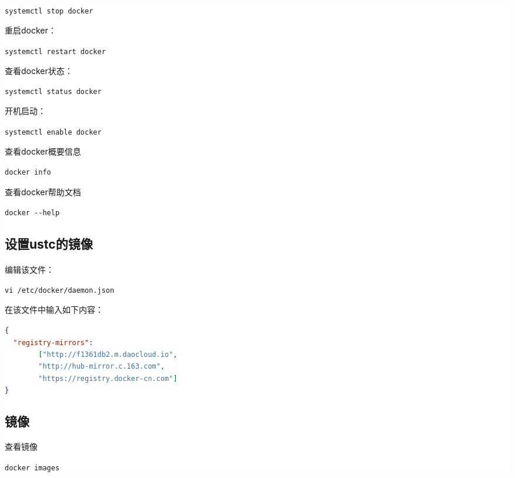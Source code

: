 ```
systemctl stop docker
```

重启docker：

```
systemctl restart docker
```

查看docker状态：

```
systemctl status docker
```

开机启动：

```
systemctl enable docker
```

查看docker概要信息

```
docker info
```

查看docker帮助文档

```
docker --help
```

## 设置ustc的镜像

编辑该文件：

```
vi /etc/docker/daemon.json  
```

在该文件中输入如下内容：

```json
{
  "registry-mirrors":
        ["http://f1361db2.m.daocloud.io",
        "http://hub-mirror.c.163.com",
        "https://registry.docker-cn.com"]
}

```

## 镜像

查看镜像

```
docker images
```
